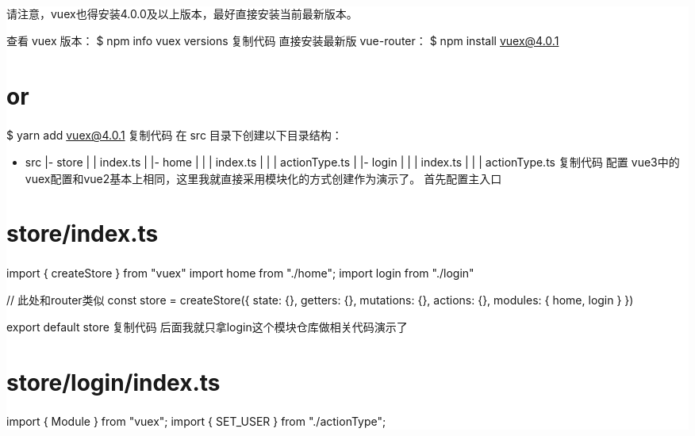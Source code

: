 请注意，vuex也得安装4.0.0及以上版本，最好直接安装当前最新版本。

查看 vuex 版本：
$ npm info vuex versions
复制代码
直接安装最新版 vue-router：
$ npm install vuex@4.0.1
# or
$ yarn add vuex@4.0.1
复制代码
在 src 目录下创建以下目录结构：
- src
  |- store
  |  | index.ts 
  |  |- home
  |  |  | index.ts
  |  |  | actionType.ts
  |  |- login
  |  |  | index.ts
  |  |  | actionType.ts
复制代码
配置
vue3中的vuex配置和vue2基本上相同，这里我就直接采用模块化的方式创建作为演示了。
首先配置主入口
# store/index.ts
import { createStore } from "vuex"
import home from "./home";
import login from "./login"

// 此处和router类似
const store = createStore({
    state: {},
    getters: {},
    mutations: {},
    actions: {},
    modules: {
        home,
        login
    }
})

export default store
复制代码
后面我就只拿login这个模块仓库做相关代码演示了
# store/login/index.ts
import { Module } from "vuex";
import { SET_USER } from "./actionType";
